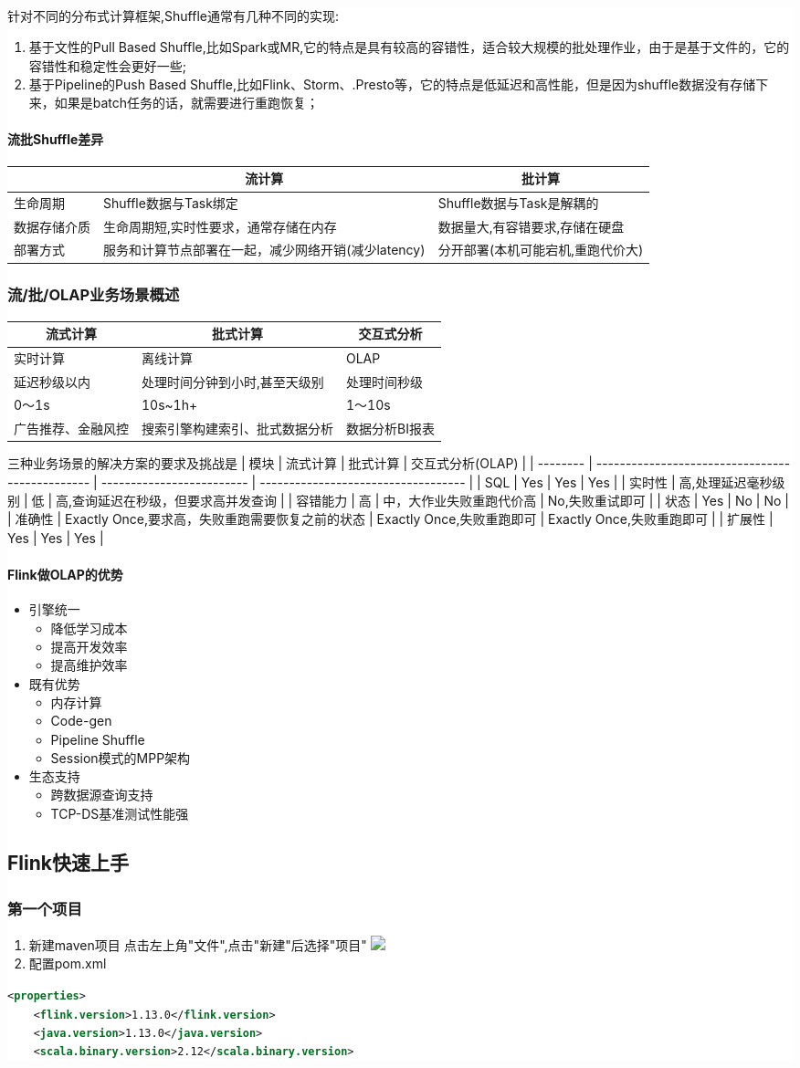 针对不同的分布式计算框架,Shuffle通常有几种不同的实现:
1. 基于文性的Pull Based Shuffle,比如Spark或MR,它的特点是具有较高的容错性，适合较大规模的批处理作业，由于是基于文件的，它的容错性和稳定性会更好一些;
2. 基于Pipeline的Push Based Shuffle,比如Flink、Storm、.Presto等，它的特点是低延迟和高性能，但是因为shuffle数据没有存储下来，如果是batch任务的话，就需要进行重跑恢复；
#### 流批Shuffle差异
|              | 流计算                                              | 批计算                         |
| ------------ | --------------------------------------------------- | ------------------------------ |
| 生命周期     | Shuffle数据与Task绑定                               | Shuffle数据与Task是解耦的      |
| 数据存储介质 | 生命周期短,实时性要求，通常存储在内存               | 数据量大,有容错要求,存储在硬盘 |
| 部署方式     | 服务和计算节点部署在一起，减少网络开销(减少latency) | 分开部署(本机可能宕机,重跑代价大)                               |
### 流/批/OLAP业务场景概述
| 流式计算           | 批式计算                       | 交互式分析   |
| ------------------ | ------------------------------ | ------------ |
| 实时计算           | 离线计算                       | OLAP         |
| 延迟秒级以内       | 处理时间分钟到小时,甚至天级别  | 处理时间秒级 |
| 0～1s              | 10s~1h+                        | 1～10s       |
| 广告推荐、金融风控 | 搜索引擎构建索引、批式数据分析 | 数据分析BI报表             |
三种业务场景的解决方案的要求及挑战是
| 模块     | 流式计算                                        | 批式计算                  | 交互式分析(OLAP)                    |
| -------- | ----------------------------------------------- | ------------------------- | ----------------------------------- |
| SQL      | Yes                                             | Yes                       | Yes                                 |
| 实时性   | 高,处理延迟毫秒级别                             | 低                        | 高,查询延迟在秒级，但要求高并发查询 |
| 容错能力 | 高                                              | 中，大作业失败重跑代价高  | No,失败重试即可                     |
| 状态     | Yes                                             | No                        | No                                  |
| 准确性   | Exactly Once,要求高，失败重跑需要恢复之前的状态 | Exactly Once,失败重跑即可 | Exactly Once,失败重跑即可           |
| 扩展性   | Yes                                             | Yes                       | Yes                                 |
#### Flink做OLAP的优势
- 引擎统一
	- 降低学习成本
	- 提高开发效率
	- 提高维护效率
- 既有优势
	- 内存计算
	- Code-gen
	- Pipeline Shuffle
	- Session模式的MPP架构
- 生态支持
	- 跨数据源查询支持
	- TCP-DS基准测试性能强
 

## Flink快速上手
### 第一个项目
1. 新建maven项目
点击左上角"文件",点击"新建"后选择"项目"
![](https://s2.loli.net/2022/07/21/mLCIiEfUruVcZvw.png)
2. 配置pom.xml
```xml
<properties>  
    <flink.version>1.13.0</flink.version>  
    <java.version>1.13.0</java.version>  
    <scala.binary.version>2.12</scala.binary.version>  
```